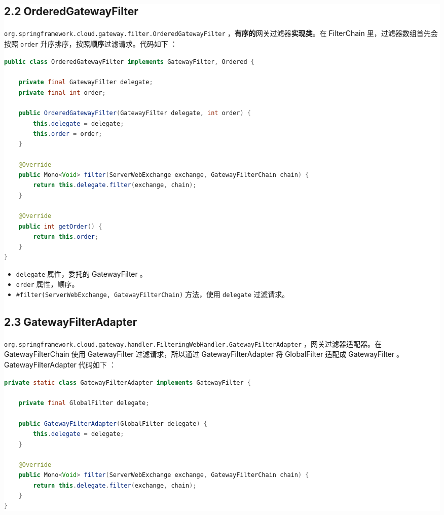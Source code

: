 ## 2.2 OrderedGatewayFilter

`org.springframework.cloud.gateway.filter.OrderedGatewayFilter` ，**有序的**网关过滤器**实现类**。在 FilterChain 里，过滤器数组首先会按照 `order` 升序排序，按照**顺序**过滤请求。代码如下 ：

```Java
public class OrderedGatewayFilter implements GatewayFilter, Ordered {

	private final GatewayFilter delegate;
	private final int order;

	public OrderedGatewayFilter(GatewayFilter delegate, int order) {
		this.delegate = delegate;
		this.order = order;
	}

	@Override
	public Mono<Void> filter(ServerWebExchange exchange, GatewayFilterChain chain) {
		return this.delegate.filter(exchange, chain);
	}

	@Override
	public int getOrder() {
		return this.order;
	}
}
```

* `delegate` 属性，委托的 GatewayFilter 。
* `order` 属性，顺序。
* `#filter(ServerWebExchange, GatewayFilterChain)` 方法，使用 `delegate` 过滤请求。

## 2.3 GatewayFilterAdapter

`org.springframework.cloud.gateway.handler.FilteringWebHandler.GatewayFilterAdapter` ，网关过滤器适配器。在 GatewayFilterChain 使用 GatewayFilter 过滤请求，所以通过 GatewayFilterAdapter 将 GlobalFilter 适配成 GatewayFilter 。GatewayFilterAdapter 代码如下 ：

```Java
private static class GatewayFilterAdapter implements GatewayFilter {

    private final GlobalFilter delegate;
    
    public GatewayFilterAdapter(GlobalFilter delegate) {
        this.delegate = delegate;
    }
    
    @Override
    public Mono<Void> filter(ServerWebExchange exchange, GatewayFilterChain chain) {
        return this.delegate.filter(exchange, chain);
    }
}
```
